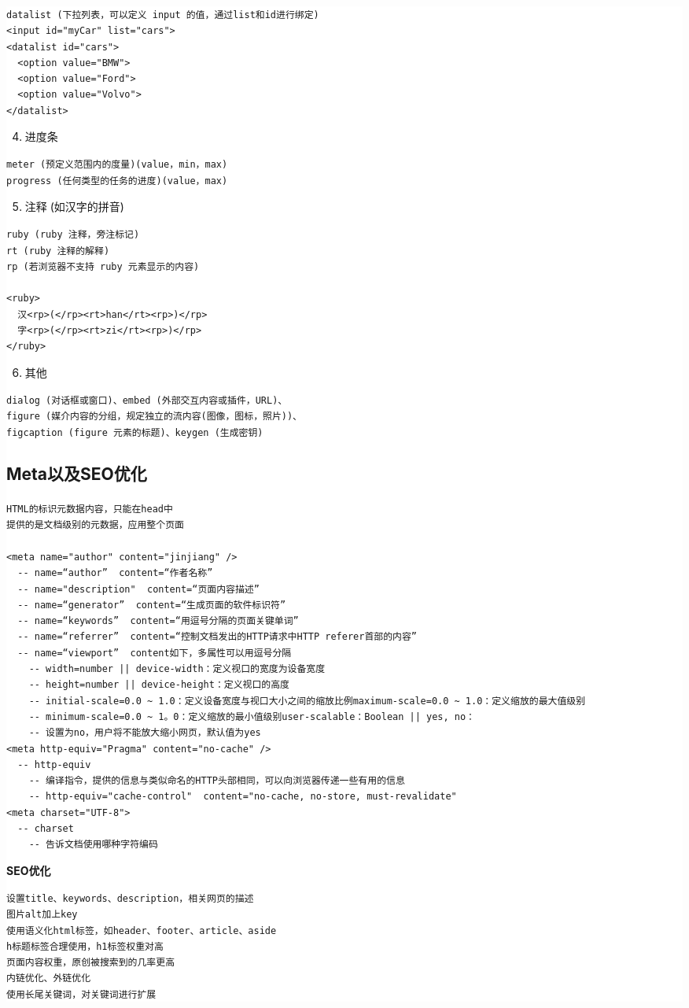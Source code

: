 ```
datalist (下拉列表，可以定义 input 的值，通过list和id进行绑定)
<input id="myCar" list="cars">
<datalist id="cars">
  <option value="BMW">
  <option value="Ford">
  <option value="Volvo">
</datalist>
```
4. 进度条
```
meter (预定义范围内的度量)(value，min，max)
progress (任何类型的任务的进度)(value，max)
```
5. 注释 (如汉字的拼音)
```
ruby (ruby 注释，旁注标记)
rt (ruby 注释的解释)
rp (若浏览器不支持 ruby 元素显示的内容)

<ruby> 
  汉<rp>(</rp><rt>han</rt><rp>)</rp>
  字<rp>(</rp><rt>zi</rt><rp>)</rp>
</ruby>
```
6. 其他
```
dialog (对话框或窗口)、embed (外部交互内容或插件，URL)、
figure (媒介内容的分组，规定独立的流内容(图像，图标，照片))、
figcaption (figure 元素的标题)、keygen (生成密钥)
```
## Meta以及SEO优化
```
HTML的标识元数据内容，只能在head中
提供的是文档级别的元数据，应用整个页面

<meta name="author" content="jinjiang" />
  -- name=“author”  content=“作者名称”
  -- name="description"  content=“页面内容描述”
  -- name=“generator”  content=“生成页面的软件标识符”
  -- name=“keywords”  content=“用逗号分隔的页面关键单词”
  -- name=“referrer”  content=“控制文档发出的HTTP请求中HTTP referer首部的内容”
  -- name=“viewport”  content如下，多属性可以用逗号分隔
    -- width=number || device-width：定义视口的宽度为设备宽度
    -- height=number || device-height：定义视口的高度
    -- initial-scale=0.0 ~ 1.0：定义设备宽度与视口大小之间的缩放比例maximum-scale=0.0 ~ 1.0：定义缩放的最大值级别
    -- minimum-scale=0.0 ~ 1。0：定义缩放的最小值级别user-scalable：Boolean || yes, no：
    -- 设置为no，用户将不能放大缩小网页，默认值为yes
<meta http-equiv="Pragma" content="no-cache" />
  -- http-equiv
    -- 编译指令，提供的信息与类似命名的HTTP头部相同，可以向浏览器传递一些有用的信息
    -- http-equiv="cache-control"  content="no-cache, no-store, must-revalidate"
<meta charset="UTF-8">
  -- charset
    -- 告诉文档使用哪种字符编码
```
**SEO优化**
```
设置title、keywords、description，相关网页的描述
图片alt加上key
使用语义化html标签，如header、footer、article、aside
h标题标签合理使用，h1标签权重对高
页面内容权重，原创被搜索到的几率更高
内链优化、外链优化
使用长尾关键词，对关键词进行扩展
```